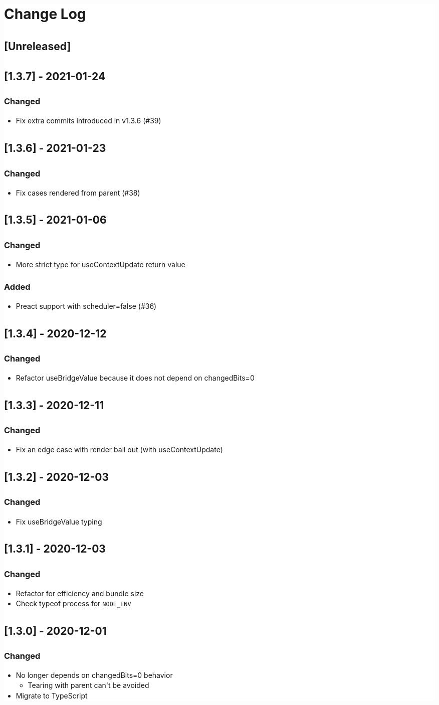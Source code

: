 # Change Log

## [Unreleased]

## [1.3.7] - 2021-01-24
### Changed
- Fix extra commits introduced in v1.3.6 (#39)

## [1.3.6] - 2021-01-23
### Changed
- Fix cases rendered from parent (#38)

## [1.3.5] - 2021-01-06
### Changed
- More strict type for useContextUpdate return value
### Added
- Preact support with scheduler=false (#36)

## [1.3.4] - 2020-12-12
### Changed
- Refactor useBridgeValue because it does not depend on changedBits=0

## [1.3.3] - 2020-12-11
### Changed
- Fix an edge case with render bail out (with useContextUpdate)

## [1.3.2] - 2020-12-03
### Changed
- Fix useBridgeValue typing

## [1.3.1] - 2020-12-03
### Changed
- Refactor for efficiency and bundle size
- Check typeof process for `NODE_ENV`

## [1.3.0] - 2020-12-01
### Changed
- No longer depends on changedBits=0 behavior
  - Tearing with parent can't be avoided
- Migrate to TypeScript
